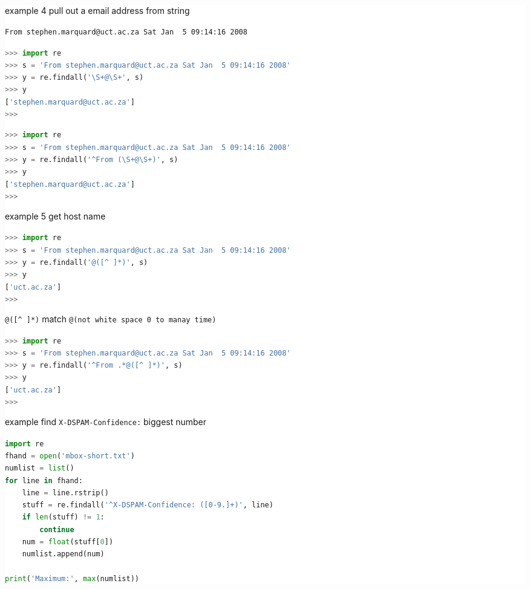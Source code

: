 example 4 pull out a email address from string

```
From stephen.marquard@uct.ac.za Sat Jan  5 09:14:16 2008
```

```py
>>> import re
>>> s = 'From stephen.marquard@uct.ac.za Sat Jan  5 09:14:16 2008'
>>> y = re.findall('\S+@\S+', s)
>>> y
['stephen.marquard@uct.ac.za']
>>>
```

```py
>>> import re
>>> s = 'From stephen.marquard@uct.ac.za Sat Jan  5 09:14:16 2008'
>>> y = re.findall('^From (\S+@\S+)', s)
>>> y
['stephen.marquard@uct.ac.za']
>>>
```

example 5 get host name

```py
>>> import re
>>> s = 'From stephen.marquard@uct.ac.za Sat Jan  5 09:14:16 2008'
>>> y = re.findall('@([^ ]*)', s)
>>> y
['uct.ac.za']
>>> 
```

`@([^ ]*)` match `@(not white space 0 to manay time)`

```py
>>> import re
>>> s = 'From stephen.marquard@uct.ac.za Sat Jan  5 09:14:16 2008'
>>> y = re.findall('^From .*@([^ ]*)', s)
>>> y
['uct.ac.za']
>>> 
```

example find `X-DSPAM-Confidence:` biggest number

```py
import re
fhand = open('mbox-short.txt')
numlist = list()
for line in fhand:
    line = line.rstrip()
    stuff = re.findall('^X-DSPAM-Confidence: ([0-9.]+)', line)
    if len(stuff) != 1:
        continue
    num = float(stuff[0])
    numlist.append(num)

print('Maximum:', max(numlist))
```
